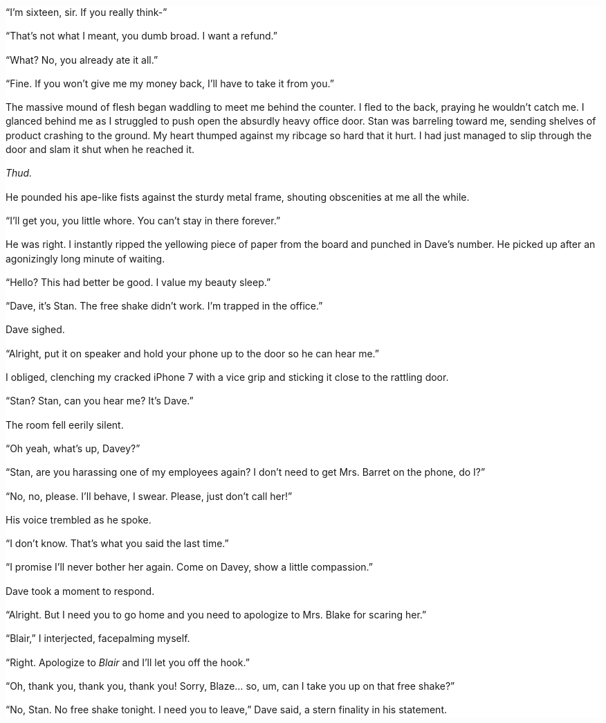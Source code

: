 “I’m sixteen, sir. If you really think-”

“That’s not what I meant, you dumb broad. I want a refund.”

“What? No, you already ate it all.”

“Fine. If you won’t give me my money back, I’ll have to take it from you.”

The massive mound of flesh began waddling to meet me behind the counter. I fled to the back, praying he wouldn’t catch me. I glanced behind me as I struggled to push open the absurdly heavy office door. Stan was barreling toward me, sending shelves of product crashing to the ground. My heart thumped against my ribcage so hard that it hurt. I had just managed to slip through the door and slam it shut when he reached it.

*Thud.*

He pounded his ape-like fists against the sturdy metal frame, shouting obscenities at me all the while.

“I’ll get you, you little whore. You can’t stay in there forever.”

He was right. I instantly ripped the yellowing piece of paper from the board and punched in Dave’s number. He picked up after an agonizingly long minute of waiting.

“Hello? This had better be good. I value my beauty sleep.”

“Dave, it’s Stan. The free shake didn’t work. I’m trapped in the office.”

Dave sighed.

“Alright, put it on speaker and hold your phone up to the door so he can hear me.”

I obliged, clenching my cracked iPhone 7 with a vice grip and sticking it close to the rattling door.

“Stan? Stan, can you hear me? It’s Dave.”

The room fell eerily silent.

“Oh yeah, what’s up, Davey?”

“Stan, are you harassing one of my employees again? I don’t need to get Mrs. Barret on the phone, do I?”

“No, no, please. I’ll behave, I swear. Please, just don’t call her!”

His voice trembled as he spoke.

“I don’t know. That’s what you said the last time.”

“I promise I’ll never bother her again. Come on Davey, show a little compassion.”

Dave took a moment to respond.

“Alright. But I need you to go home and you need to apologize to Mrs. Blake for scaring her.”

“Blair,” I interjected, facepalming myself.

“Right. Apologize to *Blair* and I’ll let you off the hook.”

“Oh, thank you, thank you, thank you! Sorry, Blaze… so, um, can I take you up on that free shake?”

“No, Stan. No free shake tonight. I need you to leave,” Dave said, a stern finality in his statement.
